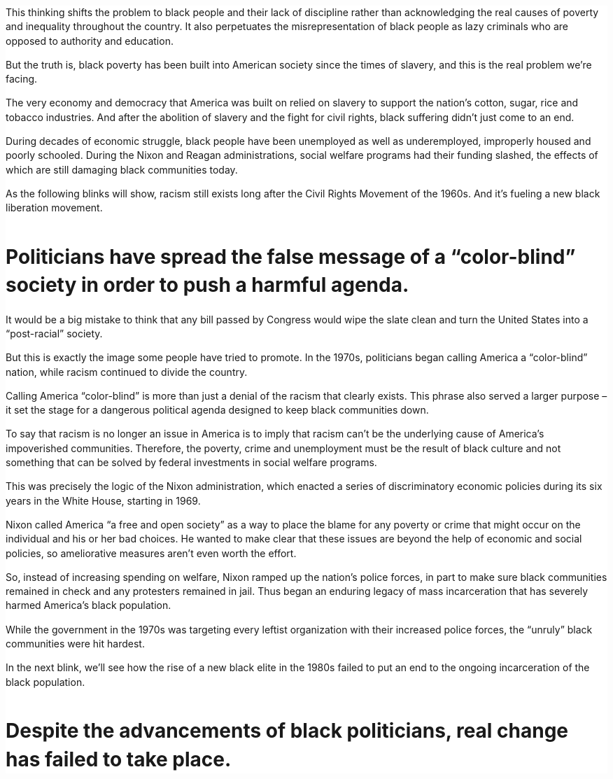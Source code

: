 This thinking shifts the problem to black people and their lack of discipline rather than acknowledging the real causes of poverty and inequality throughout the country. It also perpetuates the misrepresentation of black people as lazy criminals who are opposed to authority and education.

But the truth is, black poverty has been built into American society since the times of slavery, and this is the real problem we’re facing.

The very economy and democracy that America was built on relied on slavery to support the nation’s cotton, sugar, rice and tobacco industries. And after the abolition of slavery and the fight for civil rights, black suffering didn’t just come to an end.

During decades of economic struggle, black people have been unemployed as well as underemployed, improperly housed and poorly schooled. During the Nixon and Reagan administrations, social welfare programs had their funding slashed, the effects of which are still damaging black communities today.

As the following blinks will show, racism still exists long after the Civil Rights Movement of the 1960s. And it’s fueling a new black liberation movement.

# Politicians have spread the false message of a “color-blind” society in order to push a harmful agenda.

It would be a big mistake to think that any bill passed by Congress would wipe the slate clean and turn the United States into a “post-racial” society.

But this is exactly the image some people have tried to promote. In the 1970s, politicians began calling America a “color-blind” nation, while racism continued to divide the country.

Calling America “color-blind” is more than just a denial of the racism that clearly exists. This phrase also served a larger purpose – it set the stage for a dangerous political agenda designed to keep black communities down.

To say that racism is no longer an issue in America is to imply that racism can’t be the underlying cause of America’s impoverished communities. Therefore, the poverty, crime and unemployment must be the result of black culture and not something that can be solved by federal investments in social welfare programs.

This was precisely the logic of the Nixon administration, which enacted a series of discriminatory economic policies during its six years in the White House, starting in 1969.

Nixon called America “a free and open society” as a way to place the blame for any poverty or crime that might occur on the individual and his or her bad choices. He wanted to make clear that these issues are beyond the help of economic and social policies, so ameliorative measures aren’t even worth the effort.

So, instead of increasing spending on welfare, Nixon ramped up the nation’s police forces, in part to make sure black communities remained in check and any protesters remained in jail. Thus began an enduring legacy of mass incarceration that has severely harmed America’s black population.

While the government in the 1970s was targeting every leftist organization with their increased police forces, the “unruly” black communities were hit hardest.

In the next blink, we’ll see how the rise of a new black elite in the 1980s failed to put an end to the ongoing incarceration of the black population.

# Despite the advancements of black politicians, real change has failed to take place.
